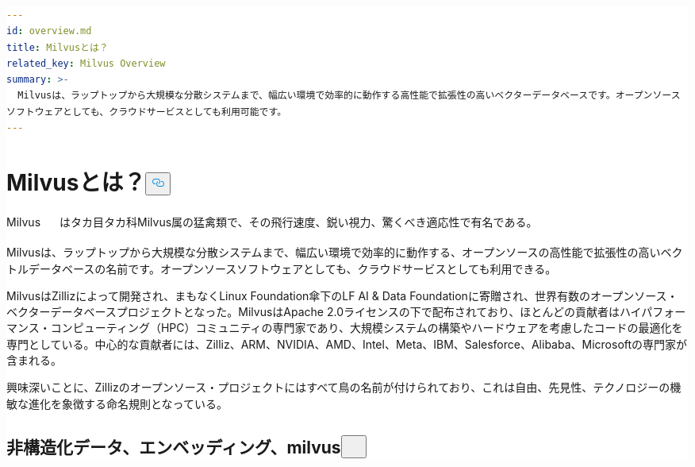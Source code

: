 ```yaml
---
id: overview.md
title: Milvusとは？
related_key: Milvus Overview
summary: >-
  Milvusは、ラップトップから大規模な分散システムまで、幅広い環境で効率的に動作する高性能で拡張性の高いベクターデータベースです。オープンソースソフトウェアとしても、クラウドサービスとしても利用可能です。
---
```

<h1 id="What-is-Milvus" class="common-anchor-header">Milvusとは？<button data-href="#What-is-Milvus" class="anchor-icon" translate="no">
      <svg translate="no"
        aria-hidden="true"
        focusable="false"
        height="20"
        version="1.1"
        viewBox="0 0 16 16"
        width="16"
      >
        <path
          fill="#0092E4"
          fill-rule="evenodd"
          d="M4 9h1v1H4c-1.5 0-3-1.69-3-3.5S2.55 3 4 3h4c1.45 0 3 1.69 3 3.5 0 1.41-.91 2.72-2 3.25V8.59c.58-.45 1-1.27 1-2.09C10 5.22 8.98 4 8 4H4c-.98 0-2 1.22-2 2.5S3 9 4 9zm9-3h-1v1h1c1 0 2 1.22 2 2.5S13.98 12 13 12H9c-.98 0-2-1.22-2-2.5 0-.83.42-1.64 1-2.09V6.25c-1.09.53-2 1.84-2 3.25C6 11.31 7.55 13 9 13h4c1.45 0 3-1.69 3-3.5S14.5 6 13 6z"
        ></path>
      </svg>
    </button></h1><p><span>Milvus<span style="display: inline-block; vertical-align: middle;">
<audio id="milvus-audio" style="display: none;">
<source src="https://en-audio.howtopronounce.com/15783806805e142d8844912.mp3" type="audio/mp3" />
</audio>
<span style="
    display: inline-block;
    width: 20px;
    height: 20px;
    background: url('https://milvus.io/docs/v2.6.x/assets/hearing.png') no-repeat center center;
    background-size: contain;
    cursor: pointer;
    margin-left: 4px;
  " onclick="document.getElementById('milvus-audio').play()"></span>
</span></span>はタカ目タカ科Milvus属の猛禽類で、その飛行速度、鋭い視力、驚くべき適応性で有名である。</p>
<style>
  audio::-webkit-media-controls { display: none !important; }.</style>
<p>Milvusは、ラップトップから大規模な分散システムまで、幅広い環境で効率的に動作する、オープンソースの高性能で拡張性の高いベクトルデータベースの名前です。オープンソースソフトウェアとしても、クラウドサービスとしても利用できる。</p>
<p>MilvusはZillizによって開発され、まもなくLinux Foundation傘下のLF AI &amp; Data Foundationに寄贈され、世界有数のオープンソース・ベクターデータベースプロジェクトとなった。MilvusはApache 2.0ライセンスの下で配布されており、ほとんどの貢献者はハイパフォーマンス・コンピューティング（HPC）コミュニティの専門家であり、大規模システムの構築やハードウェアを考慮したコードの最適化を専門としている。中心的な貢献者には、Zilliz、ARM、NVIDIA、AMD、Intel、Meta、IBM、Salesforce、Alibaba、Microsoftの専門家が含まれる。</p>
<p>興味深いことに、Zillizのオープンソース・プロジェクトにはすべて鳥の名前が付けられており、これは自由、先見性、テクノロジーの機敏な進化を象徴する命名規則となっている。</p>
<h2 id="Unstructured-Data-Embeddings-and-Milvus" class="common-anchor-header">非構造化データ、エンベッディング、milvus<button data-href="#Unstructured-Data-Embeddings-and-Milvus" class="anchor-icon" translate="no">
      <svg translate="no"
        aria-hidden="true"
        focusable="false"
        height="20"
        version="1.1"
        viewBox="0 0 16 16"
        width="16"
      >
        <path